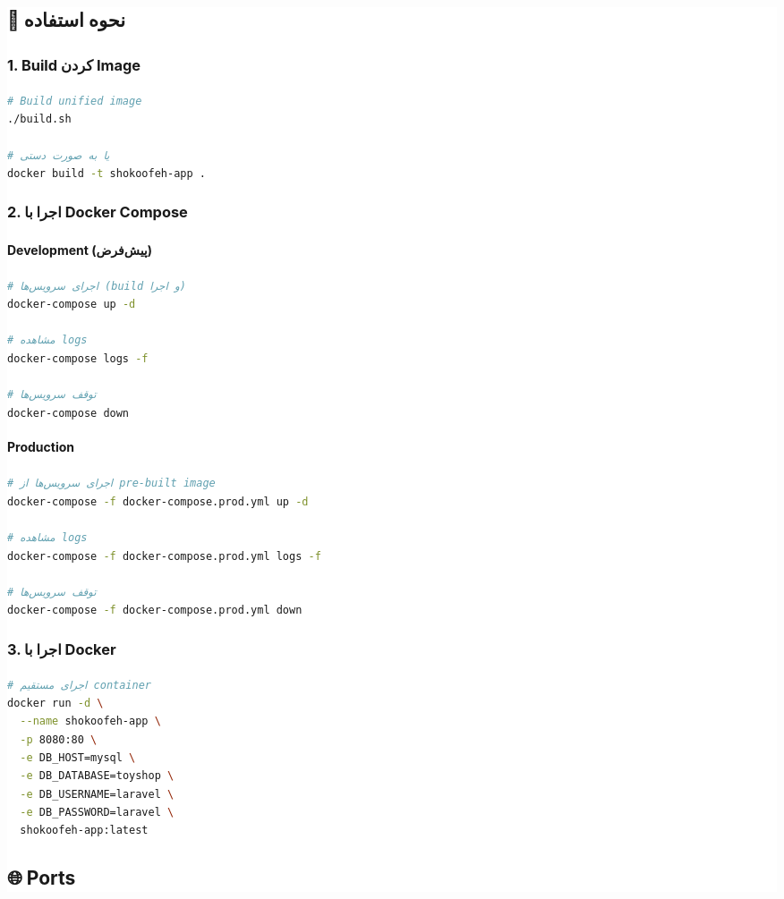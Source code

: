## 🔧 نحوه استفاده

### 1. Build کردن Image
```bash
# Build unified image
./build.sh

# یا به صورت دستی
docker build -t shokoofeh-app .
```

### 2. اجرا با Docker Compose

#### Development (پیش‌فرض)
```bash
# اجرای سرویس‌ها (build و اجرا)
docker-compose up -d

# مشاهده logs
docker-compose logs -f

# توقف سرویس‌ها
docker-compose down
```

#### Production
```bash
# اجرای سرویس‌ها از pre-built image
docker-compose -f docker-compose.prod.yml up -d

# مشاهده logs
docker-compose -f docker-compose.prod.yml logs -f

# توقف سرویس‌ها
docker-compose -f docker-compose.prod.yml down
```

### 3. اجرا با Docker
```bash
# اجرای مستقیم container
docker run -d \
  --name shokoofeh-app \
  -p 8080:80 \
  -e DB_HOST=mysql \
  -e DB_DATABASE=toyshop \
  -e DB_USERNAME=laravel \
  -e DB_PASSWORD=laravel \
  shokoofeh-app:latest
```

## 🌐 Ports
